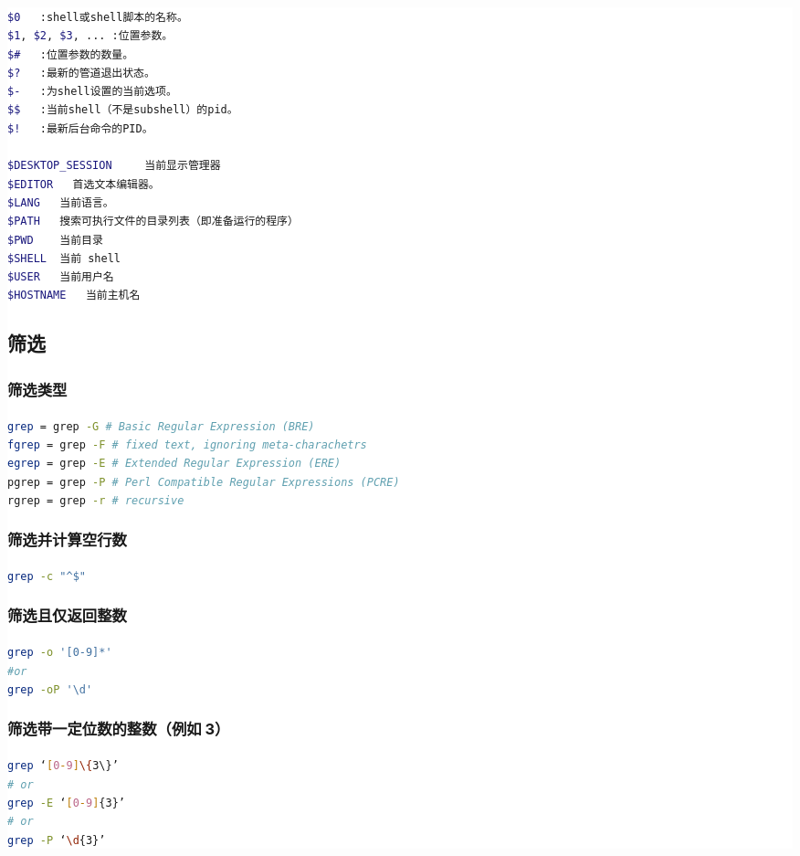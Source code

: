 ```bash
$0   :shell或shell脚本的名称。
$1, $2, $3, ... :位置参数。
$#   :位置参数的数量。
$?   :最新的管道退出状态。
$-   :为shell设置的当前选项。
$$   :当前shell（不是subshell）的pid。
$!   :最新后台命令的PID。

$DESKTOP_SESSION     当前显示管理器
$EDITOR   首选文本编辑器。
$LANG   当前语言。
$PATH   搜索可执行文件的目录列表（即准备运行的程序）
$PWD    当前目录
$SHELL  当前 shell
$USER   当前用户名
$HOSTNAME   当前主机名
```

## 筛选

### 筛选类型

```bash
grep = grep -G # Basic Regular Expression (BRE)
fgrep = grep -F # fixed text, ignoring meta-charachetrs
egrep = grep -E # Extended Regular Expression (ERE)
pgrep = grep -P # Perl Compatible Regular Expressions (PCRE)
rgrep = grep -r # recursive
```

### 筛选并计算空行数

```bash
grep -c "^$"
```

### 筛选且仅返回整数

```bash
grep -o '[0-9]*'
#or
grep -oP '\d'
```

### 筛选带一定位数的整数（例如 3）

```bash
grep ‘[0-9]\{3\}’
# or
grep -E ‘[0-9]{3}’
# or
grep -P ‘\d{3}’
```
